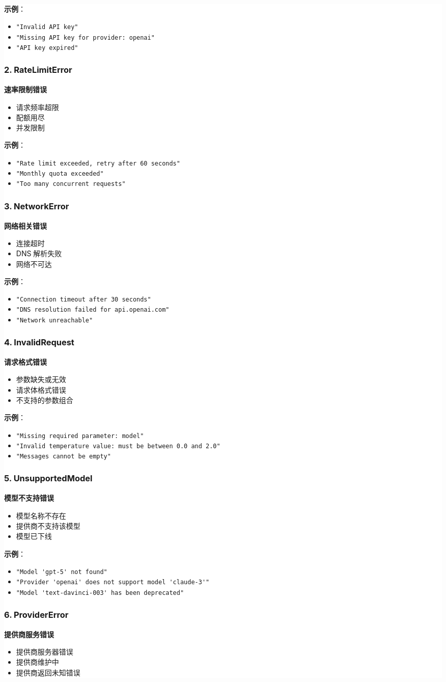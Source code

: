 **示例**：
- `"Invalid API key"`
- `"Missing API key for provider: openai"`
- `"API key expired"`

### 2. RateLimitError
**速率限制错误**
- 请求频率超限
- 配额用尽
- 并发限制

**示例**：
- `"Rate limit exceeded, retry after 60 seconds"`
- `"Monthly quota exceeded"`
- `"Too many concurrent requests"`

### 3. NetworkError
**网络相关错误**
- 连接超时
- DNS 解析失败
- 网络不可达

**示例**：
- `"Connection timeout after 30 seconds"`
- `"DNS resolution failed for api.openai.com"`
- `"Network unreachable"`

### 4. InvalidRequest
**请求格式错误**
- 参数缺失或无效
- 请求体格式错误
- 不支持的参数组合

**示例**：
- `"Missing required parameter: model"`
- `"Invalid temperature value: must be between 0.0 and 2.0"`
- `"Messages cannot be empty"`

### 5. UnsupportedModel
**模型不支持错误**
- 模型名称不存在
- 提供商不支持该模型
- 模型已下线

**示例**：
- `"Model 'gpt-5' not found"`
- `"Provider 'openai' does not support model 'claude-3'"`
- `"Model 'text-davinci-003' has been deprecated"`

### 6. ProviderError
**提供商服务错误**
- 提供商服务器错误
- 提供商维护中
- 提供商返回未知错误
